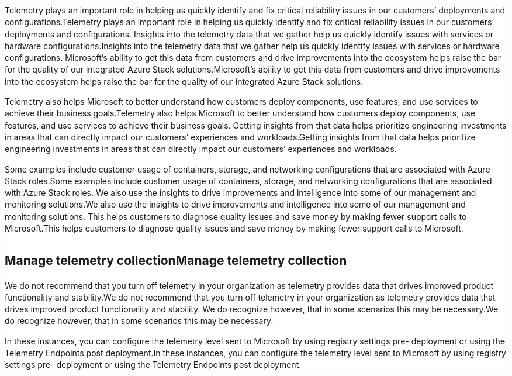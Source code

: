 <span data-ttu-id="085f5-141">Telemetry plays an important role in helping us quickly identify and fix critical reliability issues in our customers’ deployments and configurations.</span><span class="sxs-lookup"><span data-stu-id="085f5-141">Telemetry plays an important role in helping us quickly identify and fix critical reliability issues in our customers’ deployments and configurations.</span></span> <span data-ttu-id="085f5-142">Insights into the telemetry data that we gather help us quickly identify issues with services or hardware configurations.</span><span class="sxs-lookup"><span data-stu-id="085f5-142">Insights into the telemetry data that we gather help us quickly identify issues with services or hardware configurations.</span></span> <span data-ttu-id="085f5-143">Microsoft’s ability to get this data from customers and drive improvements into the ecosystem helps raise the bar for the quality of our integrated Azure Stack solutions.</span><span class="sxs-lookup"><span data-stu-id="085f5-143">Microsoft’s ability to get this data from customers and drive improvements into the ecosystem helps raise the bar for the quality of our integrated Azure Stack solutions.</span></span>

<span data-ttu-id="085f5-144">Telemetry also helps Microsoft to better understand how customers deploy components, use features, and use services to achieve their business goals.</span><span class="sxs-lookup"><span data-stu-id="085f5-144">Telemetry also helps Microsoft to better understand how customers deploy components, use features, and use services to achieve their business goals.</span></span> <span data-ttu-id="085f5-145">Getting insights from that data helps prioritize engineering investments in areas that can directly impact our customers’ experiences and workloads.</span><span class="sxs-lookup"><span data-stu-id="085f5-145">Getting insights from that data helps prioritize engineering investments in areas that can directly impact our customers’ experiences and workloads.</span></span>

<span data-ttu-id="085f5-146">Some examples include customer usage of containers, storage, and networking configurations that are associated with Azure Stack roles.</span><span class="sxs-lookup"><span data-stu-id="085f5-146">Some examples include customer usage of containers, storage, and networking configurations that are associated with Azure Stack roles.</span></span> <span data-ttu-id="085f5-147">We also use the insights to drive improvements and intelligence into some of our management and monitoring solutions.</span><span class="sxs-lookup"><span data-stu-id="085f5-147">We also use the insights to drive improvements and intelligence into some of our management and monitoring solutions.</span></span> <span data-ttu-id="085f5-148">This helps customers to diagnose quality issues and save money by making fewer support calls to Microsoft.</span><span class="sxs-lookup"><span data-stu-id="085f5-148">This helps customers to diagnose quality issues and save money by making fewer support calls to Microsoft.</span></span>

## <a name="manage-telemetry-collection"></a><span data-ttu-id="085f5-149">Manage telemetry collection</span><span class="sxs-lookup"><span data-stu-id="085f5-149">Manage telemetry collection</span></span>
<span data-ttu-id="085f5-150">We do not recommend that you turn off telemetry in your organization as telemetry provides data that drives improved product functionality and stability.</span><span class="sxs-lookup"><span data-stu-id="085f5-150">We do not recommend that you turn off telemetry in your organization as telemetry provides data that drives improved product functionality and stability.</span></span> <span data-ttu-id="085f5-151">We do recognize however, that in some scenarios this may be necessary.</span><span class="sxs-lookup"><span data-stu-id="085f5-151">We do recognize however, that in some scenarios this may be necessary.</span></span>

<span data-ttu-id="085f5-152">In these instances, you can configure the telemetry level sent to Microsoft by using registry settings pre- deployment or using the Telemetry Endpoints post deployment.</span><span class="sxs-lookup"><span data-stu-id="085f5-152">In these instances, you can configure the telemetry level sent to Microsoft by using registry settings pre- deployment or using the Telemetry Endpoints post deployment.</span></span>
